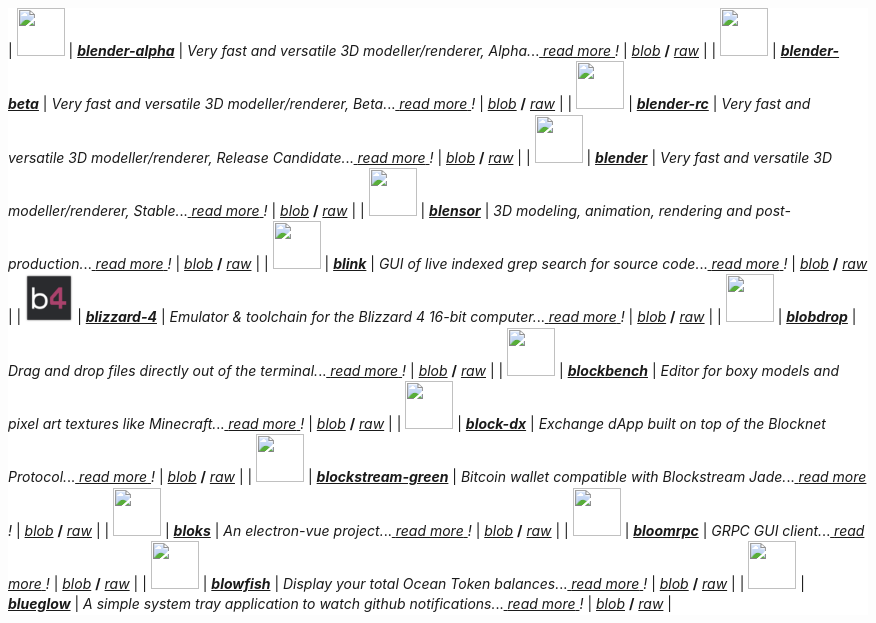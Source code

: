 | <img loading="lazy" src="icons/blender-alpha.png" width="48" height="48"> | [***blender-alpha***](apps/blender-alpha.md) | *Very fast and versatile 3D modeller/renderer, Alpha.*..[ *read more* ](apps/blender-alpha.md)*!* | [*blob*](https://github.com/ivan-hc/AM/blob/main/programs/x86_64/blender-alpha) **/** [*raw*](https://raw.githubusercontent.com/ivan-hc/AM/main/programs/x86_64/blender-alpha) |
| <img loading="lazy" src="icons/blender-beta.png" width="48" height="48"> | [***blender-beta***](apps/blender-beta.md) | *Very fast and versatile 3D modeller/renderer, Beta.*..[ *read more* ](apps/blender-beta.md)*!* | [*blob*](https://github.com/ivan-hc/AM/blob/main/programs/x86_64/blender-beta) **/** [*raw*](https://raw.githubusercontent.com/ivan-hc/AM/main/programs/x86_64/blender-beta) |
| <img loading="lazy" src="icons/blender-rc.png" width="48" height="48"> | [***blender-rc***](apps/blender-rc.md) | *Very fast and versatile 3D modeller/renderer, Release Candidate.*..[ *read more* ](apps/blender-rc.md)*!* | [*blob*](https://github.com/ivan-hc/AM/blob/main/programs/x86_64/blender-rc) **/** [*raw*](https://raw.githubusercontent.com/ivan-hc/AM/main/programs/x86_64/blender-rc) |
| <img loading="lazy" src="icons/blender.png" width="48" height="48"> | [***blender***](apps/blender.md) | *Very fast and versatile 3D modeller/renderer, Stable.*..[ *read more* ](apps/blender.md)*!* | [*blob*](https://github.com/ivan-hc/AM/blob/main/programs/x86_64/blender) **/** [*raw*](https://raw.githubusercontent.com/ivan-hc/AM/main/programs/x86_64/blender) |
| <img loading="lazy" src="icons/blensor.png" width="48" height="48"> | [***blensor***](apps/blensor.md) | *3D modeling, animation, rendering and post-production.*..[ *read more* ](apps/blensor.md)*!* | [*blob*](https://github.com/ivan-hc/AM/blob/main/programs/x86_64/blensor) **/** [*raw*](https://raw.githubusercontent.com/ivan-hc/AM/main/programs/x86_64/blensor) |
| <img loading="lazy" src="icons/blink.png" width="48" height="48"> | [***blink***](apps/blink.md) | *GUI of live indexed grep search for source code.*..[ *read more* ](apps/blink.md)*!* | [*blob*](https://github.com/ivan-hc/AM/blob/main/programs/x86_64/blink) **/** [*raw*](https://raw.githubusercontent.com/ivan-hc/AM/main/programs/x86_64/blink) |
| <img loading="lazy" src="icons/blizzard-4.png" width="48" height="48"> | [***blizzard-4***](apps/blizzard-4.md) | *Emulator & toolchain for the Blizzard 4 16-bit computer.*..[ *read more* ](apps/blizzard-4.md)*!* | [*blob*](https://github.com/ivan-hc/AM/blob/main/programs/x86_64/blizzard-4) **/** [*raw*](https://raw.githubusercontent.com/ivan-hc/AM/main/programs/x86_64/blizzard-4) |
| <img loading="lazy" src="icons/blobdrop.png" width="48" height="48"> | [***blobdrop***](apps/blobdrop.md) | *Drag and drop files directly out of the terminal.*..[ *read more* ](apps/blobdrop.md)*!* | [*blob*](https://github.com/ivan-hc/AM/blob/main/programs/x86_64/blobdrop) **/** [*raw*](https://raw.githubusercontent.com/ivan-hc/AM/main/programs/x86_64/blobdrop) |
| <img loading="lazy" src="icons/blockbench.png" width="48" height="48"> | [***blockbench***](apps/blockbench.md) | *Editor for boxy models and pixel art textures like Minecraft.*..[ *read more* ](apps/blockbench.md)*!* | [*blob*](https://github.com/ivan-hc/AM/blob/main/programs/x86_64/blockbench) **/** [*raw*](https://raw.githubusercontent.com/ivan-hc/AM/main/programs/x86_64/blockbench) |
| <img loading="lazy" src="icons/block-dx.png" width="48" height="48"> | [***block-dx***](apps/block-dx.md) | *Exchange dApp built on top of the Blocknet Protocol.*..[ *read more* ](apps/block-dx.md)*!* | [*blob*](https://github.com/ivan-hc/AM/blob/main/programs/x86_64/block-dx) **/** [*raw*](https://raw.githubusercontent.com/ivan-hc/AM/main/programs/x86_64/block-dx) |
| <img loading="lazy" src="icons/blockstream-green.png" width="48" height="48"> | [***blockstream-green***](apps/blockstream-green.md) | *Bitcoin wallet compatible with Blockstream Jade.*..[ *read more* ](apps/blockstream-green.md)*!* | [*blob*](https://github.com/ivan-hc/AM/blob/main/programs/x86_64/blockstream-green) **/** [*raw*](https://raw.githubusercontent.com/ivan-hc/AM/main/programs/x86_64/blockstream-green) |
| <img loading="lazy" src="icons/bloks.png" width="48" height="48"> | [***bloks***](apps/bloks.md) | *An electron-vue project.*..[ *read more* ](apps/bloks.md)*!* | [*blob*](https://github.com/ivan-hc/AM/blob/main/programs/x86_64/bloks) **/** [*raw*](https://raw.githubusercontent.com/ivan-hc/AM/main/programs/x86_64/bloks) |
| <img loading="lazy" src="icons/bloomrpc.png" width="48" height="48"> | [***bloomrpc***](apps/bloomrpc.md) | *GRPC GUI client.*..[ *read more* ](apps/bloomrpc.md)*!* | [*blob*](https://github.com/ivan-hc/AM/blob/main/programs/x86_64/bloomrpc) **/** [*raw*](https://raw.githubusercontent.com/ivan-hc/AM/main/programs/x86_64/bloomrpc) |
| <img loading="lazy" src="icons/blowfish.png" width="48" height="48"> | [***blowfish***](apps/blowfish.md) | *Display your total Ocean Token balances.*..[ *read more* ](apps/blowfish.md)*!* | [*blob*](https://github.com/ivan-hc/AM/blob/main/programs/x86_64/blowfish) **/** [*raw*](https://raw.githubusercontent.com/ivan-hc/AM/main/programs/x86_64/blowfish) |
| <img loading="lazy" src="icons/blueglow.png" width="48" height="48"> | [***blueglow***](apps/blueglow.md) | *A simple system tray application to watch github notifications.*..[ *read more* ](apps/blueglow.md)*!* | [*blob*](https://github.com/ivan-hc/AM/blob/main/programs/x86_64/blueglow) **/** [*raw*](https://raw.githubusercontent.com/ivan-hc/AM/main/programs/x86_64/blueglow) |